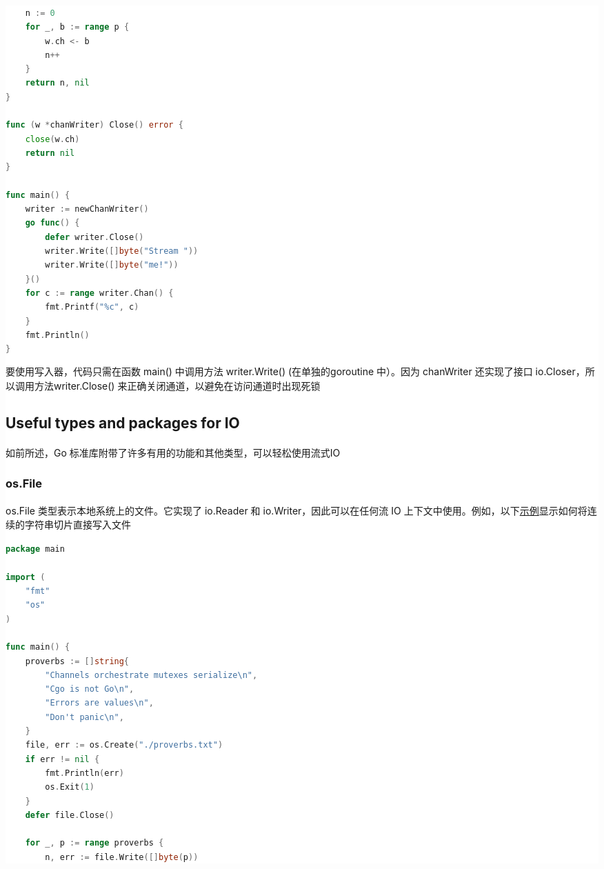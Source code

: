 ```go
    n := 0
    for _, b := range p {
        w.ch <- b
        n++
    }
    return n, nil
}

func (w *chanWriter) Close() error {
    close(w.ch)
    return nil
}

func main() {
    writer := newChanWriter()
    go func() {
        defer writer.Close()
        writer.Write([]byte("Stream "))
        writer.Write([]byte("me!"))
    }()
    for c := range writer.Chan() {
        fmt.Printf("%c", c)
    }
    fmt.Println()
}
```

要使用写入器，代码只需在函数 main() 中调用方法 writer.Write() (在单独的goroutine 中）。因为 chanWriter 还实现了接口 io.Closer，所以调用方法writer.Close() 来正确关闭通道，以避免在访问通道时出现死锁

## Useful types and packages for IO

如前所述，Go 标准库附带了许多有用的功能和其他类型，可以轻松使用流式IO

### os.File

os.File 类型表示本地系统上的文件。它实现了 io.Reader 和 io.Writer，因此可以在任何流 IO 上下文中使用。例如，以下[示例](https://link.zhihu.com/?target=https%3A//github.com/vladimirvivien/learning-go/blob/master/tutorial/io/file_write.go)显示如何将连续的字符串切片直接写入文件

```go
package main

import (
    "fmt"
    "os"
)

func main() {
    proverbs := []string{
        "Channels orchestrate mutexes serialize\n",
        "Cgo is not Go\n",
        "Errors are values\n",
        "Don't panic\n",
    }
    file, err := os.Create("./proverbs.txt")
    if err != nil {
        fmt.Println(err)
        os.Exit(1)
    }
    defer file.Close()

    for _, p := range proverbs {
        n, err := file.Write([]byte(p))
```